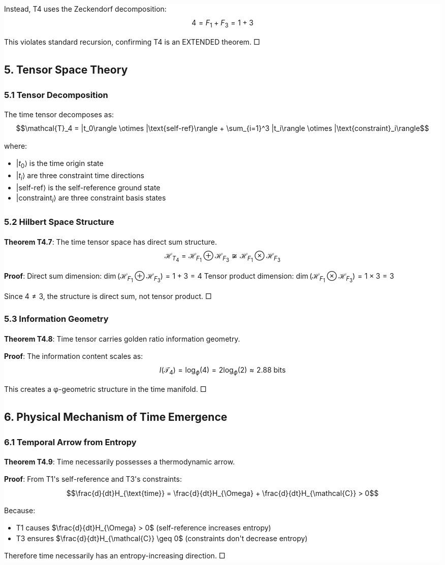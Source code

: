Instead, T4 uses the Zeckendorf decomposition:
$$4 = F_1 + F_3 = 1 + 3$$

This violates standard recursion, confirming T4 is an EXTENDED theorem. □

## 5. Tensor Space Theory

### 5.1 Tensor Decomposition
The time tensor decomposes as:
$$\mathcal{T}_4 = |t_0\rangle \otimes |\text{self-ref}\rangle + \sum_{i=1}^3 |t_i\rangle \otimes |\text{constraint}_i\rangle$$

where:
- $|t_0\rangle$ is the time origin state
- $|t_i\rangle$ are three constraint time directions
- $|\text{self-ref}\rangle$ is the self-reference ground state
- $|\text{constraint}_i\rangle$ are three constraint basis states

### 5.2 Hilbert Space Structure
**Theorem T4.7**: The time tensor space has direct sum structure.
$$\mathcal{H}_{T_4} = \mathcal{H}_{F_1} \oplus \mathcal{H}_{F_3} \not\cong \mathcal{H}_{F_1} \otimes \mathcal{H}_{F_3}$$

**Proof**:
Direct sum dimension: $\dim(\mathcal{H}_{F_1} \oplus \mathcal{H}_{F_3}) = 1 + 3 = 4$
Tensor product dimension: $\dim(\mathcal{H}_{F_1} \otimes \mathcal{H}_{F_3}) = 1 \times 3 = 3$

Since $4 \neq 3$, the structure is direct sum, not tensor product. □

### 5.3 Information Geometry
**Theorem T4.8**: Time tensor carries golden ratio information geometry.

**Proof**:
The information content scales as:
$$I(\mathcal{T}_4) = \log_\phi(4) = 2\log_\phi(2) \approx 2.88 \text{ bits}$$

This creates a φ-geometric structure in the time manifold. □

## 6. Physical Mechanism of Time Emergence

### 6.1 Temporal Arrow from Entropy
**Theorem T4.9**: Time necessarily possesses a thermodynamic arrow.

**Proof**:
From T1's self-reference and T3's constraints:
$$\frac{d}{dt}H_{\text{time}} = \frac{d}{dt}H_{\Omega} + \frac{d}{dt}H_{\mathcal{C}} > 0$$

Because:
- T1 causes $\frac{d}{dt}H_{\Omega} > 0$ (self-reference increases entropy)
- T3 ensures $\frac{d}{dt}H_{\mathcal{C}} \geq 0$ (constraints don't decrease entropy)

Therefore time necessarily has an entropy-increasing direction. □
